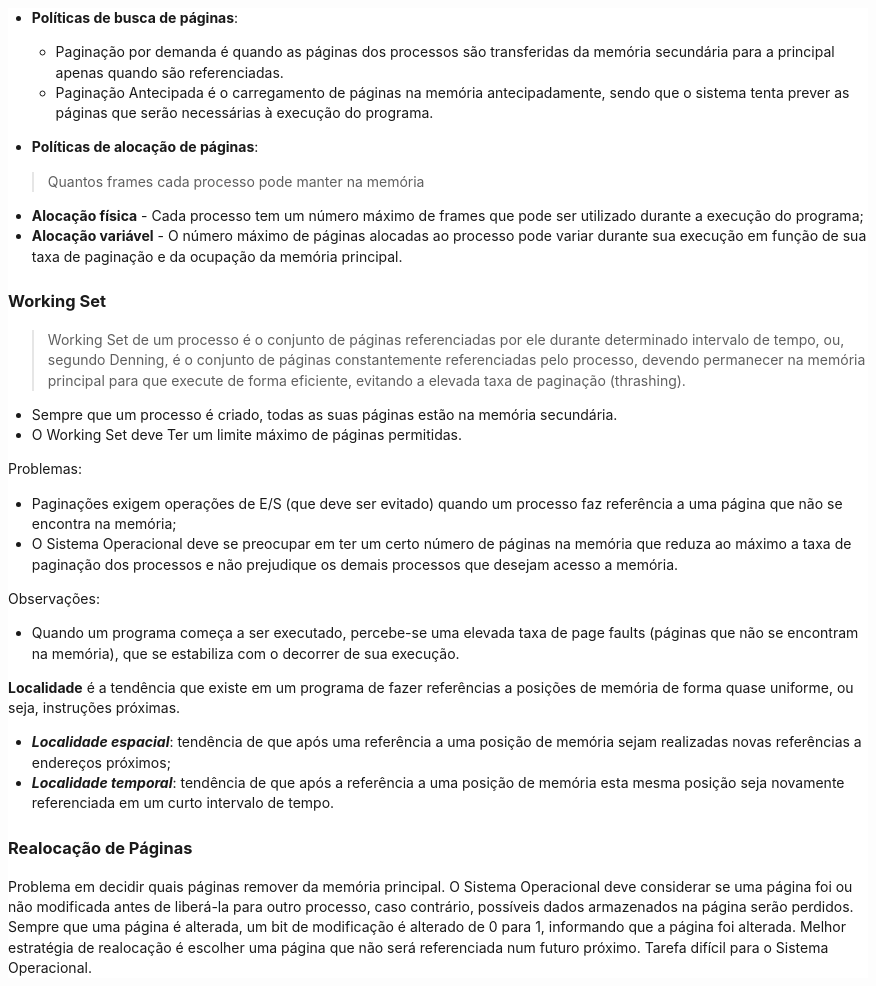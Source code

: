 - **Políticas de busca de páginas**:

  - Paginação por demanda é quando as páginas dos processos são transferidas da memória secundária para a principal apenas quando são referenciadas.
  - Paginação Antecipada é o carregamento de páginas na memória antecipadamente, sendo que o sistema tenta prever as páginas que serão necessárias à execução do programa.

- **Políticas de alocação de páginas**:

> Quantos frames cada processo pode manter na memória

- **Alocação física** - Cada processo tem um número máximo de frames que pode ser utilizado durante a execução do programa;
- **Alocação variável** - O número máximo de páginas alocadas ao processo pode variar durante sua execução em função de sua taxa de paginação e da ocupação da memória principal.

### Working Set

> Working Set de um processo é o conjunto de páginas referenciadas por ele durante determinado intervalo de tempo, ou, segundo Denning, é o conjunto de páginas constantemente referenciadas pelo processo, devendo permanecer na memória principal para que execute de forma eficiente, evitando a elevada taxa de paginação (thrashing).

- Sempre que um processo é criado, todas as suas páginas estão na memória secundária.
- O Working Set deve Ter um limite máximo de páginas permitidas.

Problemas:
- Paginações exigem operações de E/S (que deve ser evitado) quando um processo faz referência a uma página que não se encontra na memória;
- O Sistema Operacional deve se preocupar em ter um certo número de páginas na memória que reduza ao máximo a taxa de paginação dos processos e não prejudique os demais processos que desejam acesso a memória.

Observações:
- Quando um programa começa a ser executado, percebe-se uma elevada taxa de page faults (páginas que não se encontram na memória), que se estabiliza com o decorrer de sua execução.

**Localidade** é a tendência que existe em um programa de fazer referências a posições de memória de forma quase uniforme, ou seja, instruções próximas.
- ***Localidade espacial***: tendência de que após uma referência a uma posição de memória sejam realizadas novas referências a endereços próximos;
- ***Localidade temporal***: tendência de que após a referência a uma posição de memória esta mesma posição seja novamente referenciada em um curto intervalo de tempo.



### Realocação de Páginas

Problema em decidir quais páginas remover da memória principal.
O Sistema Operacional deve considerar se uma página foi ou não modificada antes de liberá-la para outro processo, caso contrário, possíveis dados armazenados na página serão perdidos.
Sempre que uma página é alterada, um bit de modificação é alterado de 0 para 1, informando que a página foi alterada.
Melhor estratégia de realocação é escolher uma página que não será referenciada num futuro próximo. Tarefa difícil para o Sistema Operacional.
